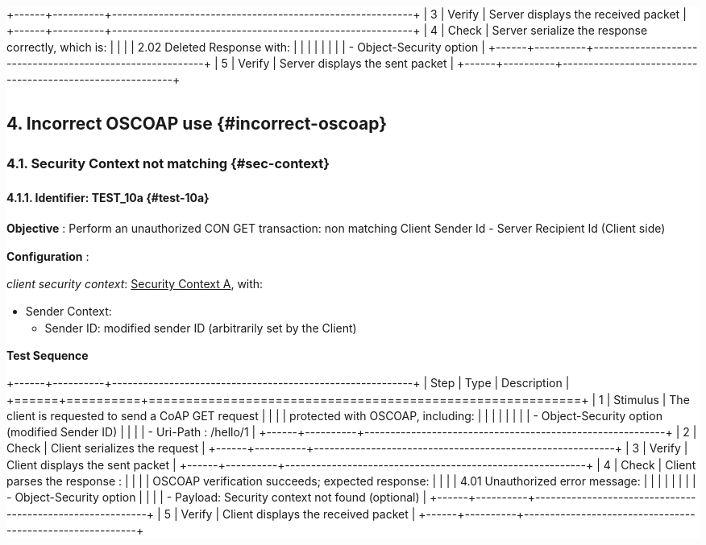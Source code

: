 +------+----------+----------------------------------------------------------+
| 3    | Verify   | Server displays the received packet                      |
+------+----------+----------------------------------------------------------+
| 4    | Check    | Server serialize the response correctly, which is:       |
|      |          | 2.02 Deleted Response with:                              |
|      |          |                                                          |
|      |          | - Object-Security option                                 |
+------+----------+----------------------------------------------------------+
| 5    | Verify   | Server displays the sent packet                          |
+------+----------+----------------------------------------------------------+

## 4. Incorrect OSCOAP use {#incorrect-oscoap}

### 4.1. Security Context not matching {#sec-context}

#### 4.1.1. Identifier: TEST_10a {#test-10a}

**Objective** : Perform an unauthorized CON GET transaction: non matching Client Sender Id - Server Recipient Id (Client side)

**Configuration** :

_client security context_: [Security Context A](#client-sec), with:

* Sender Context:
    - Sender ID: modified sender ID (arbitrarily set by the Client)

**Test Sequence**

+------+----------+----------------------------------------------------------+
| Step | Type     | Description                                              |
+======+==========+==========================================================+
| 1    | Stimulus | The client is requested to send a CoAP GET request       |
|      |          | protected with OSCOAP, including:                        |
|      |          |                                                          |
|      |          | - Object-Security option (modified Sender ID)            |
|      |          | - Uri-Path : /hello/1                                    |
+------+----------+----------------------------------------------------------+
| 2    | Check    | Client serializes the request                            |
+------+----------+----------------------------------------------------------+
| 3    | Verify   | Client displays the sent packet                          |
+------+----------+----------------------------------------------------------+
| 4    | Check    | Client parses the response :                             |
|      |          | OSCOAP verification succeeds; expected response:         |
|      |          | 4.01 Unauthorized error message:                         |
|      |          |                                                          |
|      |          | - Object-Security option                                 |
|      |          | - Payload: Security context not found (optional)         |
+------+----------+----------------------------------------------------------+
| 5    | Verify   | Client displays the received packet                      |
+------+----------+----------------------------------------------------------+